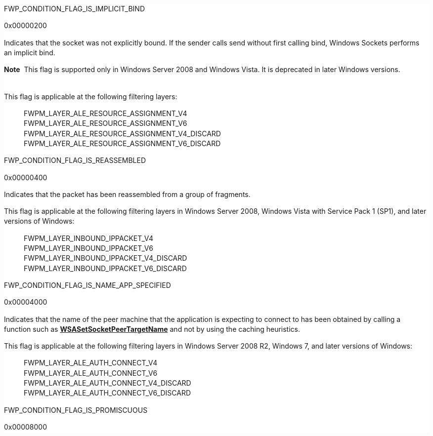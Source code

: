</p>
</td>
</tr>
<tr>
<td>
<p>FWP_CONDITION_FLAG_IS_IMPLICIT_BIND</p>
<p>0x00000200</p>
</td>
<td>
<p>Indicates that the socket was not explicitly bound. If the sender  calls send without first calling bind, Windows Sockets performs an implicit bind.<div class="alert"><b>Note</b>  This flag is supported only in Windows Server 2008 and Windows Vista. It is deprecated in later Windows versions.</div>
<div> </div>
</p>
<p>This flag is applicable at the following filtering layers:<dl>
<dd>FWPM_LAYER_ALE_RESOURCE_ASSIGNMENT_V4</dd>
<dd>FWPM_LAYER_ALE_RESOURCE_ASSIGNMENT_V6</dd>
<dd>FWPM_LAYER_ALE_RESOURCE_ASSIGNMENT_V4_DISCARD</dd>
<dd>FWPM_LAYER_ALE_RESOURCE_ASSIGNMENT_V6_DISCARD</dd>
</dl>
</p>
</td>
</tr>
<tr>
<td>
<p>FWP_CONDITION_FLAG_IS_REASSEMBLED</p>
<p>0x00000400</p>
</td>
<td>
<p>Indicates that the packet has been reassembled from a group of fragments.</p>
<p>This flag is applicable at the following filtering layers in Windows Server 2008, Windows Vista with Service Pack 1 (SP1), and later versions of Windows:<dl>
<dd>FWPM_LAYER_INBOUND_IPPACKET_V4</dd>
<dd>FWPM_LAYER_INBOUND_IPPACKET_V6</dd>
<dd>FWPM_LAYER_INBOUND_IPPACKET_V4_DISCARD</dd>
<dd>FWPM_LAYER_INBOUND_IPPACKET_V6_DISCARD</dd>
</dl>
</p>
</td>
</tr>
<tr>
<td>
<p>FWP_CONDITION_FLAG_IS_NAME_APP_SPECIFIED</p>
<p>0x00004000</p>
</td>
<td>
<p>Indicates that the name of the peer machine that the application is expecting to connect to has been obtained by calling a function such as <a href="https://msdn.microsoft.com/library/windows/hardware/bb394822"><b>WSASetSocketPeerTargetName</b></a> and not by using the caching heuristics.</p>
<p>This flag is applicable at the following filtering layers in Windows Server 2008 R2, Windows 7, and later versions of Windows:<dl>
<dd>FWPM_LAYER_ALE_AUTH_CONNECT_V4</dd>
<dd>FWPM_LAYER_ALE_AUTH_CONNECT_V6</dd>
<dd>FWPM_LAYER_ALE_AUTH_CONNECT_V4_DISCARD</dd>
<dd>FWPM_LAYER_ALE_AUTH_CONNECT_V6_DISCARD</dd>
</dl>
</p>
</td>
</tr>
<tr>
<td>
<p>FWP_CONDITION_FLAG_IS_PROMISCUOUS</p>
<p>0x00008000</p>